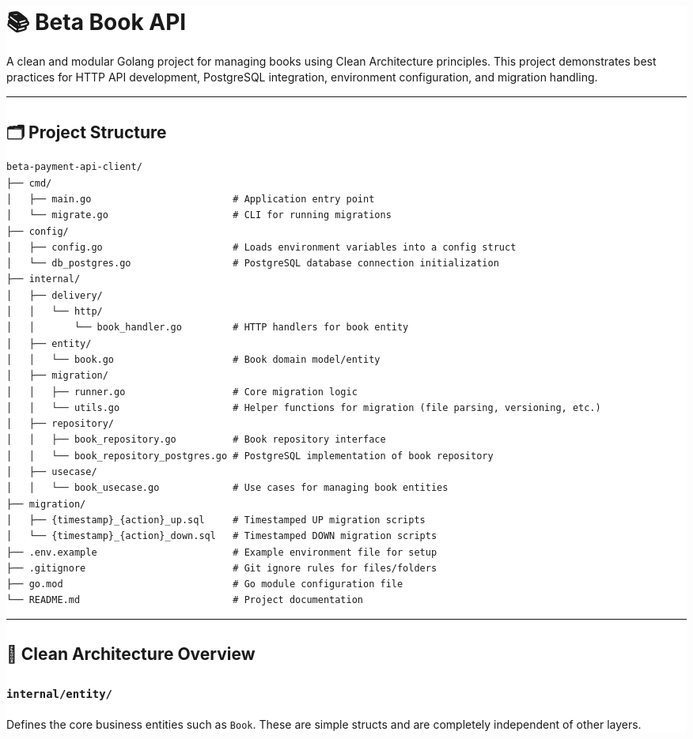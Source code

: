 # 📚 Beta Book API

A clean and modular Golang project for managing books using Clean Architecture principles. This project demonstrates best practices for HTTP API development, PostgreSQL integration, environment configuration, and migration handling.

---

## 🗂 Project Structure

```
beta-payment-api-client/
├── cmd/
│   ├── main.go                         # Application entry point
│   └── migrate.go                      # CLI for running migrations
├── config/
│   ├── config.go                       # Loads environment variables into a config struct
│   └── db_postgres.go                  # PostgreSQL database connection initialization
├── internal/
│   ├── delivery/
│   │   └── http/
│   │       └── book_handler.go         # HTTP handlers for book entity
│   ├── entity/
│   │   └── book.go                     # Book domain model/entity
│   ├── migration/
│   │   ├── runner.go                   # Core migration logic
│   │   └── utils.go                    # Helper functions for migration (file parsing, versioning, etc.)
│   ├── repository/
│   │   ├── book_repository.go          # Book repository interface
│   │   └── book_repository_postgres.go # PostgreSQL implementation of book repository
│   ├── usecase/
│   │   └── book_usecase.go             # Use cases for managing book entities
├── migration/
│   ├── {timestamp}_{action}_up.sql     # Timestamped UP migration scripts
│   └── {timestamp}_{action}_down.sql   # Timestamped DOWN migration scripts
├── .env.example                        # Example environment file for setup
├── .gitignore                          # Git ignore rules for files/folders
├── go.mod                              # Go module configuration file
└── README.md                           # Project documentation
```

---

## 🧼 Clean Architecture Overview

### `internal/entity/`
Defines the core business entities such as `Book`. These are simple structs and are completely independent of other layers.
